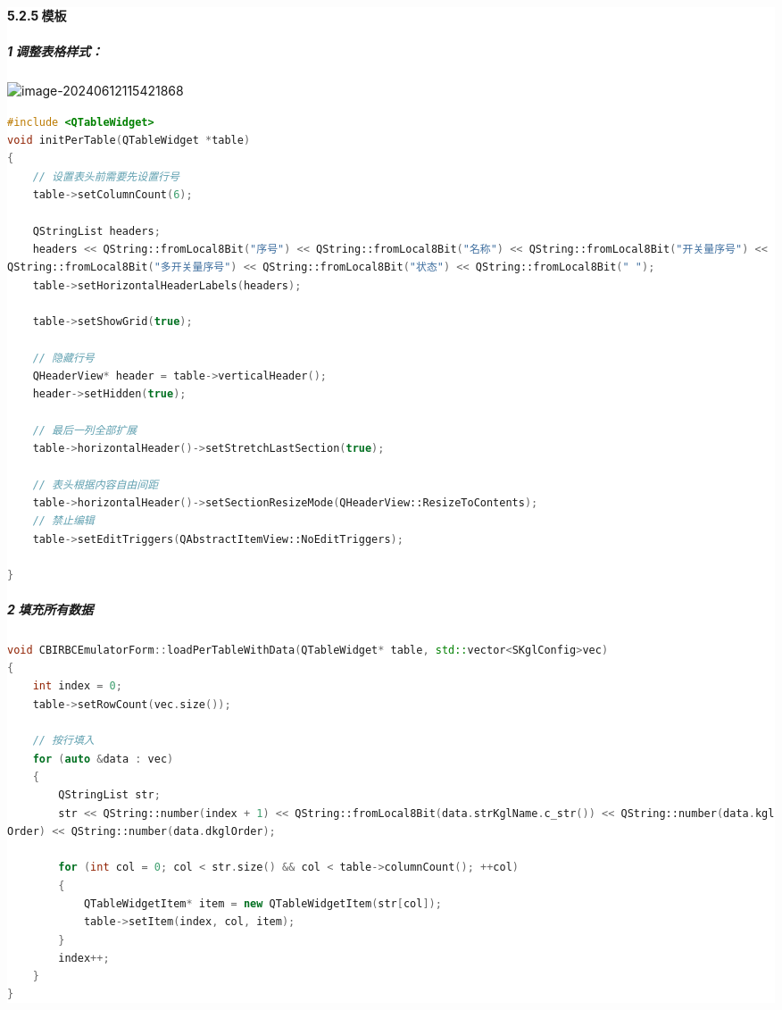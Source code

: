 ####  5.2.5 模板

#####  1 调整表格样式：

![image-20240612115421868](https://cdn.jsdelivr.net/gh/ZhangYuQiao326/study_nodes_pictures/img/202406121154373.png)

```cpp
#include <QTableWidget>
void initPerTable(QTableWidget *table)
{
    // 设置表头前需要先设置行号
    table->setColumnCount(6);

	QStringList headers;
	headers << QString::fromLocal8Bit("序号") << QString::fromLocal8Bit("名称") << QString::fromLocal8Bit("开关量序号") << QString::fromLocal8Bit("多开关量序号") << QString::fromLocal8Bit("状态") << QString::fromLocal8Bit(" ");
    table->setHorizontalHeaderLabels(headers);

    table->setShowGrid(true);
	
    // 隐藏行号
	QHeaderView* header = table->verticalHeader();
	header->setHidden(true);
	
    // 最后一列全部扩展
    table->horizontalHeader()->setStretchLastSection(true);
    
    // 表头根据内容自由间距
    table->horizontalHeader()->setSectionResizeMode(QHeaderView::ResizeToContents);
	// 禁止编辑
    table->setEditTriggers(QAbstractItemView::NoEditTriggers);

}
```

##### 2 填充所有数据

```cpp
void CBIRBCEmulatorForm::loadPerTableWithData(QTableWidget* table, std::vector<SKglConfig>vec)
{
    int index = 0;
    table->setRowCount(vec.size());
	
    // 按行填入
    for (auto &data : vec)
    {
        QStringList str;
        str << QString::number(index + 1) << QString::fromLocal8Bit(data.strKglName.c_str()) << QString::number(data.kglOrder) << QString::number(data.dkglOrder);
        
		for (int col = 0; col < str.size() && col < table->columnCount(); ++col)
		{
			QTableWidgetItem* item = new QTableWidgetItem(str[col]);
			table->setItem(index, col, item);
		}
		index++;
    }
}
```
